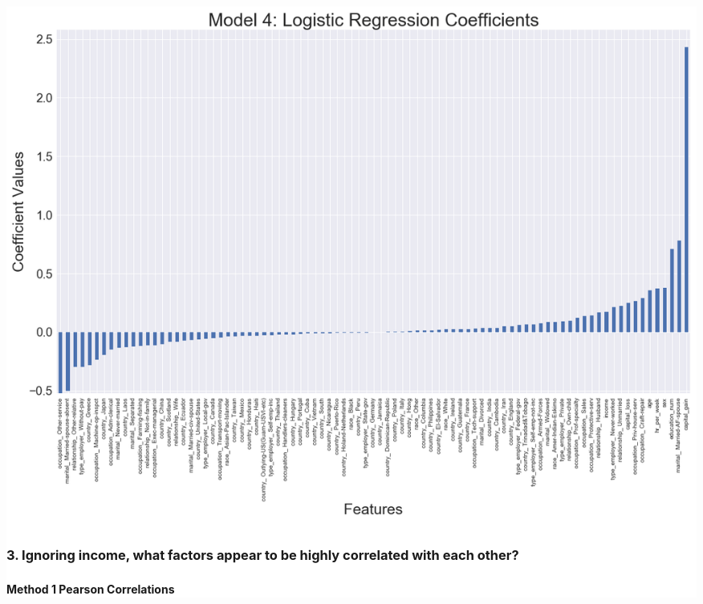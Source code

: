 ![Alt text](/images/m4_coefficient_values_bargraph.png?raw=true "m4_coefficient_values_bargraph")

### 3. Ignoring income, what factors appear to be highly correlated with each other?

#### Method 1 Pearson Correlations

